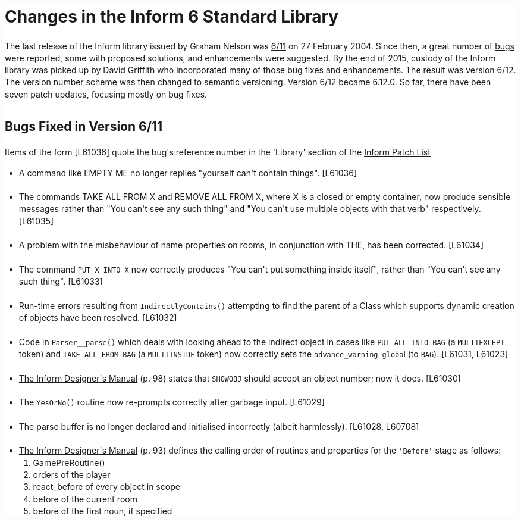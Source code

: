 # Changes in the Inform 6 Standard Library   

The last release of the Inform library issued by Graham Nelson was
[6/11][i6lib11] on 27 February 2004.  Since then, a great number of
[bugs][inform-fiction-bugs] were reported, some with proposed solutions,
and [enhancements][inform-fiction-enhancements] were suggested.  By the
end of 2015, custody of the Inform library was picked up by David
Griffith who incorporated many of those bug fixes and enhancements.  The
result was version 6/12.  The version number scheme was then changed to
semantic versioning.  Version 6/12 became 6.12.0.  So far, there have
been seven patch updates, focusing mostly on bug fixes.

[inform-fiction-bugs]: http://inform-fiction.org/patches/library.html
[inform-fiction-enhancements]: http://inform-fiction.org/suggestions/index.html


## Bugs Fixed in Version 6/11

Items of the form [L61036] quote the bug's reference number in the
'Library' section of the [Inform Patch List][inform-fiction-bugs]

- A command like EMPTY ME no longer replies "yourself can't contain
things". [L61036]
<br><br>
- The commands TAKE ALL FROM X and REMOVE ALL FROM X, where X is a
closed or empty container, now produce sensible messages rather than
"You can't see any such thing" and "You can't use multiple objects
with that verb" respectively. [L61035]
<br><br>
- A problem with the misbehaviour of name properties on rooms, in
conjunction with THE, has been corrected. [L61034]
<br><br>
- The command `PUT X INTO X` now correctly produces "You can't put
something inside itself", rather than "You can't see any such thing".
[L61033]
<br><br>
- Run-time errors resulting from `IndirectlyContains()` attempting to find
the parent of a Class which supports dynamic creation of objects have
been resolved. [L61032]
<br><br>
- Code in `Parser__parse()` which deals with looking ahead to the indirect
object in cases like `PUT ALL INTO BAG` (a `MULTIEXCEPT` token) and
`TAKE ALL FROM BAG`  (a `MULTIINSIDE` token) now correctly sets the
`advance_warning globa`l (to `BAG`). [L61031, L61023]
<br><br>
- [The Inform Designer's Manual][dm4] (p. 98) states that `SHOWOBJ` should accept
an object number; now it does. [L61030]
<br><br>
- The `YesOrNo()` routine now re-prompts correctly after garbage input.
  [L61029]
<br><br>
- The parse buffer is no longer declared and initialised incorrectly
  (albeit harmlessly). [L61028, L60708]
<br><br>
- [The Inform Designer's Manual][dm4] (p. 93) defines the calling order of
routines and properties for the `'Before'` stage as follows:
	1. GamePreRoutine()
	2. orders of the player
	3. react_before of every object in scope
	4. before of the current room
	5. before of the first noun, if specified


[i6]: https://ifarchive.org/indexes/if-archive/infocom/compilers/inform6/
[dm4]: https://www.inform-fiction.org/manual/html/contents.html
[i7]: http://inform7.com/
[wwi]: http://inform7.com/book/WI_1_1.html
[bysa]: https://creativecommons.org/licenses/by-sa/4.0/
[i6lib9]: https://ifarchive.org/if-archive/infocom/compilers/inform6/library/old/inform_library69.zip
[i6lib10]: https://ifarchive.org/if-archive/infocom/compilers/inform6/library/old/inform_library610.zip
[i6lib11]: https://ifarchive.org/if-archive/infocom/compilers/inform6/library/old/inform_library611.zip
[i6lib12]: https://ifarchive.org/if-archive/infocom/compilers/inform6/library/inform6lib-6.12.7.zip
[i6lib]: https://gitlab.com/DavidGriffith/inform6lib
[i5lib]: https://ifarchive.org/indexes/if-archive/infocom/compilers/inform5/library/
[metro84]: https://github.com/ByteProject/Metrocenter84/tree/master/metro84
[PunyInform]: https://github.com/johanberntsson/PunyInform
[Platypus]: https://ifarchive.org/if-archive/infocom/compilers/inform6/library/contributions/platypus.zip
[techman]: https://inform-fiction.org/source/tm/